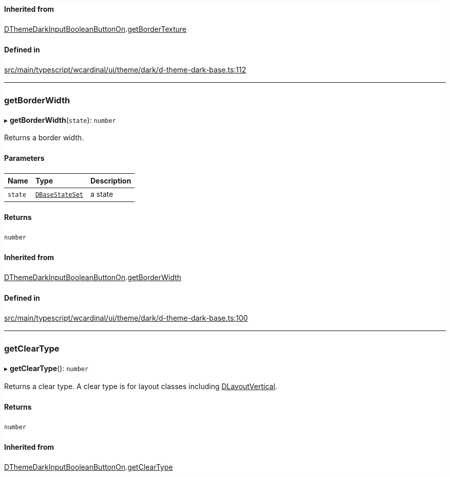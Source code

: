 #### Inherited from

[DThemeDarkInputBooleanButtonOn](DThemeDarkInputBooleanButtonOn.md).[getBorderTexture](DThemeDarkInputBooleanButtonOn.md#getbordertexture)

#### Defined in

[src/main/typescript/wcardinal/ui/theme/dark/d-theme-dark-base.ts:112](https://github.com/winter-cardinal/winter-cardinal-ui/blob/v0.407.0/src/main/typescript/wcardinal/ui/theme/dark/d-theme-dark-base.ts#L112)

___

### getBorderWidth

▸ **getBorderWidth**(`state`): `number`

Returns a border width.

#### Parameters

| Name | Type | Description |
| :------ | :------ | :------ |
| `state` | [`DBaseStateSet`](../interfaces/DBaseStateSet.md) | a state |

#### Returns

`number`

#### Inherited from

[DThemeDarkInputBooleanButtonOn](DThemeDarkInputBooleanButtonOn.md).[getBorderWidth](DThemeDarkInputBooleanButtonOn.md#getborderwidth)

#### Defined in

[src/main/typescript/wcardinal/ui/theme/dark/d-theme-dark-base.ts:100](https://github.com/winter-cardinal/winter-cardinal-ui/blob/v0.407.0/src/main/typescript/wcardinal/ui/theme/dark/d-theme-dark-base.ts#L100)

___

### getClearType

▸ **getClearType**(): `number`

Returns a clear type.
A clear type is for layout classes including [DLayoutVertical](DLayoutVertical.md).

#### Returns

`number`

#### Inherited from

[DThemeDarkInputBooleanButtonOn](DThemeDarkInputBooleanButtonOn.md).[getClearType](DThemeDarkInputBooleanButtonOn.md#getcleartype)
